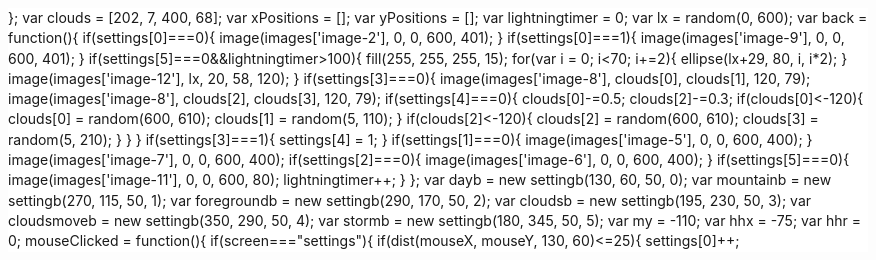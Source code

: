 };
var clouds = [202, 7, 400, 68];
var xPositions = [];
var yPositions = [];
var lightningtimer = 0;
var lx = random(0, 600);
var back = function(){
    if(settings[0]===0){
        image(images['image-2'], 0, 0, 600, 401);
    }
    if(settings[0]===1){
        image(images['image-9'], 0, 0, 600, 401);
    }
    if(settings[5]===0&&lightningtimer>100){
        fill(255, 255, 255, 15);
        for(var i = 0; i<70; i+=2){
            ellipse(lx+29, 80, i, i*2);
        }
        image(images['image-12'], lx, 20, 58, 120);
    }
    if(settings[3]===0){
        image(images['image-8'], clouds[0], clouds[1], 120, 79);
        image(images['image-8'], clouds[2], clouds[3], 120, 79);
        if(settings[4]===0){
            clouds[0]-=0.5;
            clouds[2]-=0.3;
            if(clouds[0]<-120){
                clouds[0] = random(600, 610);
                clouds[1] = random(5, 110);
            }
            if(clouds[2]<-120){
                clouds[2] = random(600, 610);
                clouds[3] = random(5, 210);
            }
        }
    }
    if(settings[3]===1){
        settings[4] = 1;
    }
    if(settings[1]===0){
        image(images['image-5'], 0, 0, 600, 400);
    }
    image(images['image-7'], 0, 0, 600, 400);
    if(settings[2]===0){
        image(images['image-6'], 0, 0, 600, 400);
    }
    if(settings[5]===0){
        image(images['image-11'], 0, 0, 600, 80);
        lightningtimer++;
    }
};
var dayb = new settingb(130, 60, 50, 0);
var mountainb = new settingb(270, 115, 50, 1);
var foregroundb = new settingb(290, 170, 50, 2);
var cloudsb = new settingb(195, 230, 50, 3);
var cloudsmoveb = new settingb(350, 290, 50, 4);
var stormb = new settingb(180, 345, 50, 5); 
var my = -110;
var hhx = -75;
var hhr = 0;
mouseClicked = function(){
    if(screen==="settings"){
        if(dist(mouseX, mouseY, 130, 60)<=25){
            settings[0]++;